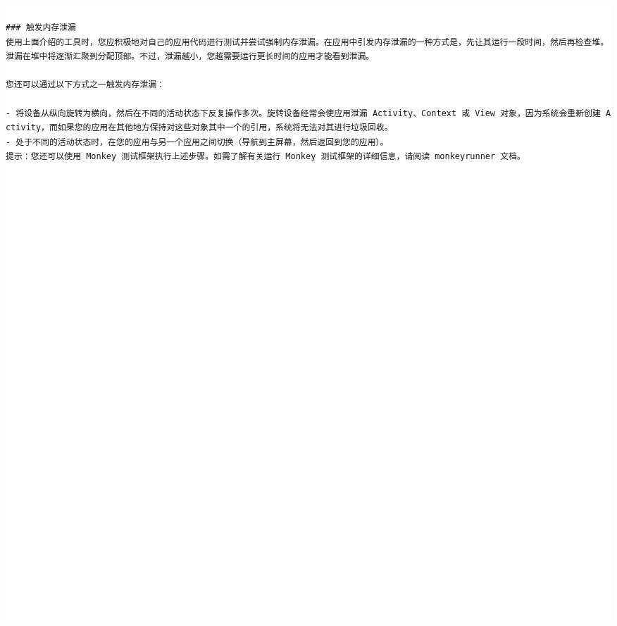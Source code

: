 ```

### 触发内存泄漏
使用上面介绍的工具时，您应积极地对自己的应用代码进行测试并尝试强制内存泄漏。在应用中引发内存泄漏的一种方式是，先让其运行一段时间，然后再检查堆。泄漏在堆中将逐渐汇聚到分配顶部。不过，泄漏越小，您越需要运行更长时间的应用才能看到泄漏。

您还可以通过以下方式之一触发内存泄漏：

- 将设备从纵向旋转为横向，然后在不同的活动状态下反复操作多次。旋转设备经常会使应用泄漏 Activity、Context 或 View 对象，因为系统会重新创建 Activity，而如果您的应用在其他地方保持对这些对象其中一个的引用，系统将无法对其进行垃圾回收。
- 处于不同的活动状态时，在您的应用与另一个应用之间切换（导航到主屏幕，然后返回到您的应用）。
提示：您还可以使用 Monkey 测试框架执行上述步骤。如需了解有关运行 Monkey 测试框架的详细信息，请阅读 monkeyrunner 文档。
































